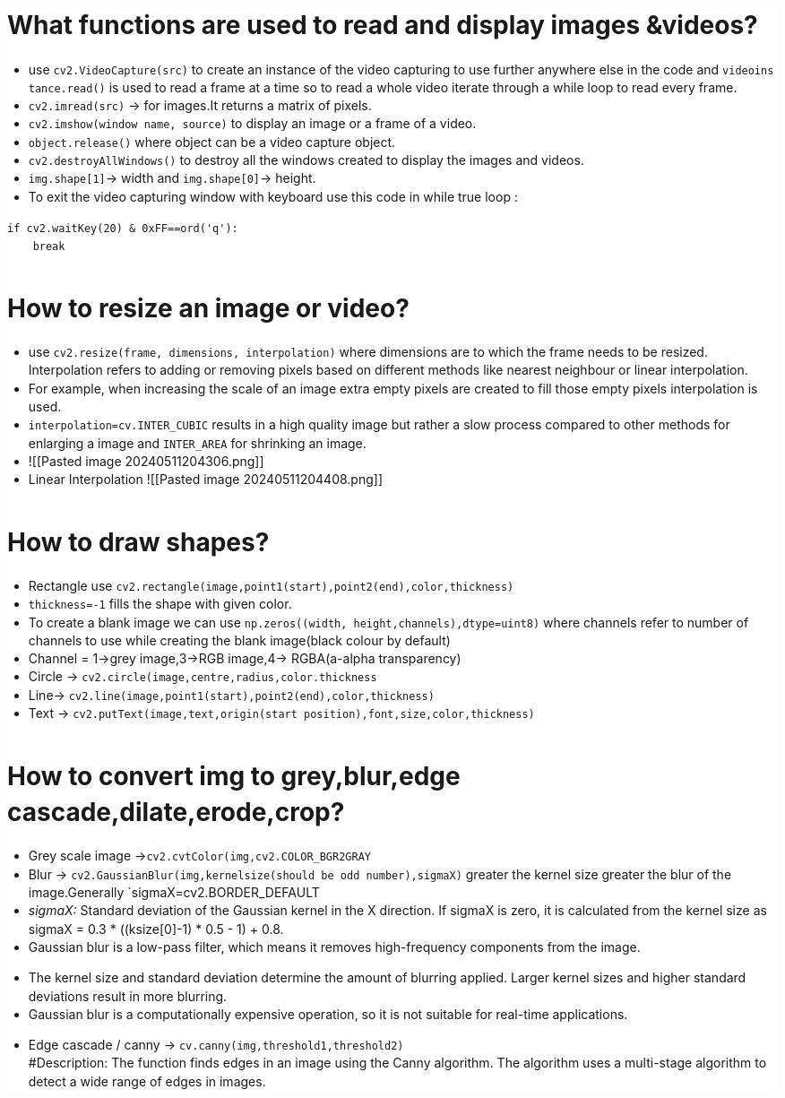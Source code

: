
# What functions are used to read and display images &videos?
 - use `cv2.VideoCapture(src)` to create an instance of the video capturing to use further anywhere else in the code and `videoinstance.read()` is used to read a frame at a time so to read a whole video iterate through a while loop to read every frame.
- `cv2.imread(src)` -> for images.It returns a matrix of pixels.
- `cv2.imshow(window name, source)` to display an image or a frame of a video.
- `object.release()` where object can be a video capture object.
- `cv2.destroyAllWindows()` to destroy all the windows created to display the images and videos.
- `img.shape[1]`-> width and `img.shape[0]`-> height.
- To exit the video capturing window with keyboard use this code in while true loop :
```
if cv2.waitKey(20) & 0xFF==ord('q'):
    break
```
# How to resize an image or video?
- use `cv2.resize(frame, dimensions, interpolation)`  where dimensions are to which the frame needs to be resized. Interpolation refers to adding or removing pixels based on different methods like nearest neighbour or linear interpolation.
- For example, when increasing the scale of an image extra empty pixels are created to fill those empty pixels interpolation is used.
- `interpolation=cv.INTER_CUBIC`  results in a high quality image but rather a slow process compared to other methods for enlarging a image and `INTER_AREA` for shrinking an image.
- ![[Pasted image 20240511204306.png]]
- Linear Interpolation 
  ![[Pasted image 20240511204408.png]]
# How to draw shapes?
 - Rectangle use `cv2.rectangle(image,point1(start),point2(end),color,thickness)`
 - `thickness=-1` fills the shape with given color.
 - To create a blank image we can use `np.zeros((width, height,channels),dtype=uint8)`  where channels refer to number of channels to use while creating the blank image(black colour by default) 
 - Channel = 1->grey image,3->RGB image,4-> RGBA(a-alpha transparency)
 - Circle -> `cv2.circle(image,centre,radius,color.thickness`
 - Line-> `cv2.line(image,point1(start),point2(end),color,thickness)` 
 - Text -> `cv2.putText(image,text,origin(start position),font,size,color,thickness)`
# How to convert img to grey,blur,edge cascade,dilate,erode,crop?
- Grey scale image ->`cv2.cvtColor(img,cv2.COLOR_BGR2GRAY`
- Blur -> `cv2.GaussianBlur(img,kernelsize(should be odd number),sigmaX)` greater the kernel size greater the blur of the image.Generally `sigmaX=cv2.BORDER_DEFAULT
- *sigmaX:* Standard deviation of the Gaussian kernel in the X direction. If sigmaX is zero, it is calculated from the kernel size as sigmaX = 0.3 * ((ksize[0]-1) * 0.5 - 1) + 0.8.
- Gaussian blur is a low-pass filter, which means it removes high-frequency components from the image.
* The kernel size and standard deviation determine the amount of blurring applied. Larger kernel sizes and higher standard deviations result in more blurring.
* Gaussian blur is a computationally expensive operation, so it is not suitable for real-time applications.
- Edge cascade / canny -> `cv.canny(img,threshold1,threshold2)`  
  #Description:
	The function finds edges in an image using the Canny algorithm. The algorithm uses a multi-stage algorithm to detect a wide range of edges in images.
